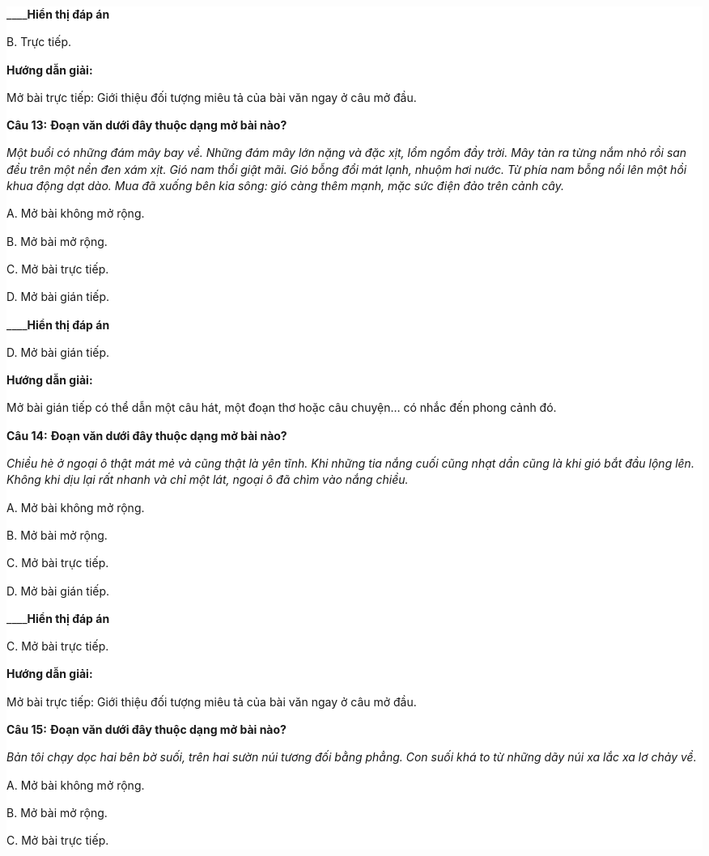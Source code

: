 ____**Hiển thị đáp án**

B. Trực tiếp.

**Hướng dẫn giải:**

Mở bài trực tiếp: Giới thiệu đối tượng miêu tả của bài văn ngay ở câu mở đầu.

**Câu 13:** **Đoạn văn dưới đây thuộc dạng mở bài nào?**

_Một buổi có những đám mây bay về. Những đám mây lớn nặng và đặc xịt, lổm ngổm đầy trời. Mây tản ra từng nắm nhỏ rồi san đều trên một nền đen xám xịt. Gió nam thổi giật mãi. Gió bỗng đổi mát lạnh, nhuộm hơi nước. Từ phía nam bỗng nổi lên một hồi khua động dạt dào. Mua đã xuống bên kia sông: gió càng thêm mạnh, mặc sức điện đảo trên cảnh cây._

A. Mở bài không mở rộng.

B. Mở bài mở rộng.

C. Mở bài trực tiếp.

D. Mở bài gián tiếp.

____**Hiển thị đáp án**

D. Mở bài gián tiếp.

**Hướng dẫn giải:**

Mở bài gián tiếp có thể dẫn một câu hát, một đoạn thơ hoặc câu chuyện… có nhắc đến phong cảnh đó.

**Câu 14:** **Đoạn văn dưới đây thuộc dạng mở bài nào?**

_Chiều hè ở ngoại ô thật mát mẻ và cũng thật là yên tĩnh. Khi những tia nắng cuối cũng nhạt dần cũng là khi gió bắt đầu lộng lên. Không khi dịu lại rất nhanh và chỉ một lát, ngoại ô đã chìm vào nắng chiều._

A. Mở bài không mở rộng.

B. Mở bài mở rộng.

C. Mở bài trực tiếp.

D. Mở bài gián tiếp.

____**Hiển thị đáp án**

C. Mở bài trực tiếp.

**Hướng dẫn giải:**

Mở bài trực tiếp: Giới thiệu đối tượng miêu tả của bài văn ngay ở câu mở đầu.

**Câu 15:** **Đoạn văn dưới đây thuộc dạng mở bài nào?**

_Bản tôi chạy dọc hai bên bờ suối, trên hai sườn núi tương đối bằng phẳng. Con suối khá to từ những dãy núi xa lắc xa lơ chảy về._

A. Mở bài không mở rộng.

B. Mở bài mở rộng.

C. Mở bài trực tiếp.
